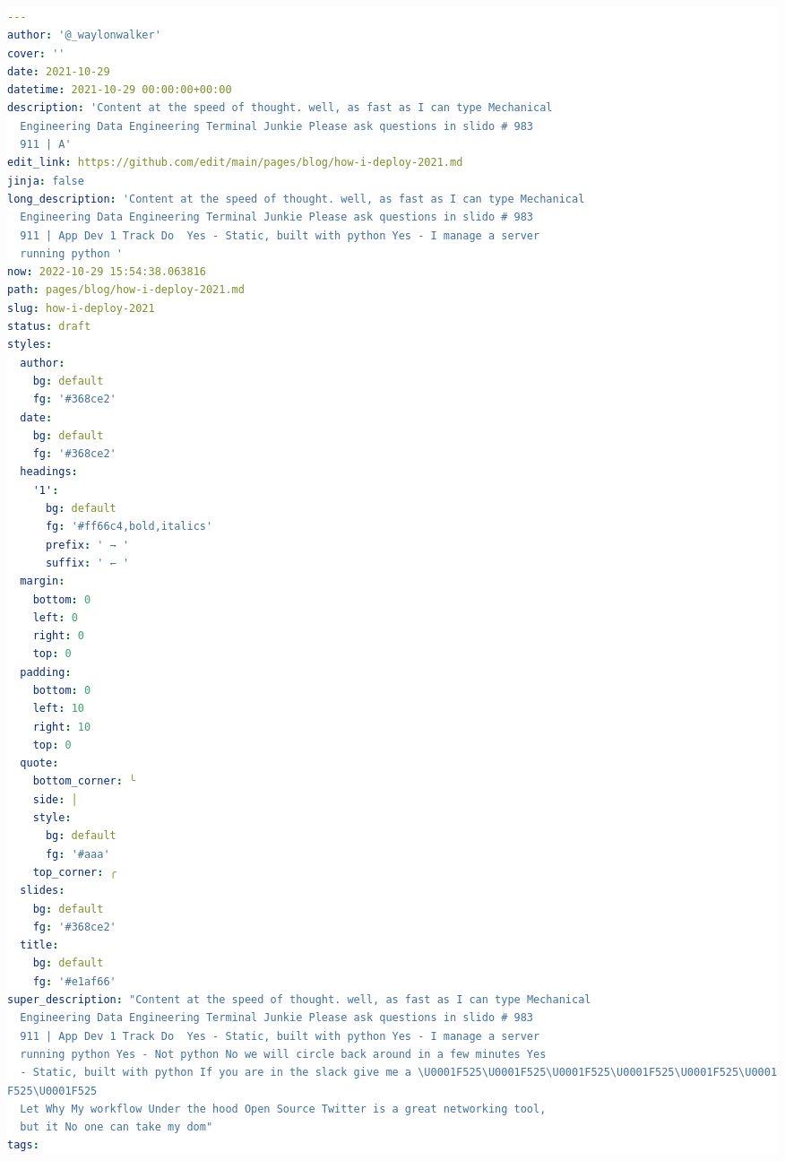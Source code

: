 ```yaml
---
author: '@_waylonwalker'
cover: ''
date: 2021-10-29
datetime: 2021-10-29 00:00:00+00:00
description: 'Content at the speed of thought. well, as fast as I can type Mechanical
  Engineering Data Engineering Terminal Junkie Please ask questions in slido # 983
  911 | A'
edit_link: https://github.com/edit/main/pages/blog/how-i-deploy-2021.md
jinja: false
long_description: 'Content at the speed of thought. well, as fast as I can type Mechanical
  Engineering Data Engineering Terminal Junkie Please ask questions in slido # 983
  911 | App Dev 1 Track Do  Yes - Static, built with python Yes - I manage a server
  running python '
now: 2022-10-29 15:54:38.063816
path: pages/blog/how-i-deploy-2021.md
slug: how-i-deploy-2021
status: draft
styles:
  author:
    bg: default
    fg: '#368ce2'
  date:
    bg: default
    fg: '#368ce2'
  headings:
    '1':
      bg: default
      fg: '#ff66c4,bold,italics'
      prefix: ' ⇁ '
      suffix: ' ↽ '
  margin:
    bottom: 0
    left: 0
    right: 0
    top: 0
  padding:
    bottom: 0
    left: 10
    right: 10
    top: 0
  quote:
    bottom_corner: ╰
    side: │
    style:
      bg: default
      fg: '#aaa'
    top_corner: ╭
  slides:
    bg: default
    fg: '#368ce2'
  title:
    bg: default
    fg: '#e1af66'
super_description: "Content at the speed of thought. well, as fast as I can type Mechanical
  Engineering Data Engineering Terminal Junkie Please ask questions in slido # 983
  911 | App Dev 1 Track Do  Yes - Static, built with python Yes - I manage a server
  running python Yes - Not python No we will circle back around in a few minutes Yes
  - Static, built with python If you are in the slack give me a \U0001F525\U0001F525\U0001F525\U0001F525\U0001F525\U0001F525\U0001F525
  Let Why My workflow Under the hood Open Source Twitter is a great networking tool,
  but it No one can take my dom"
tags:
```